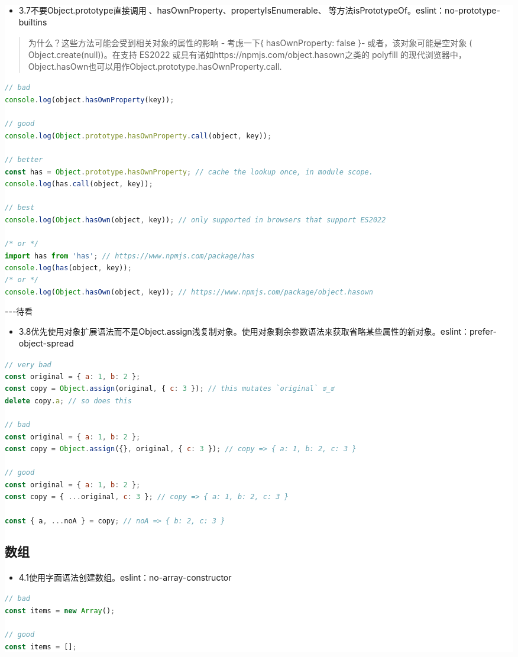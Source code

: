 - 3.7不要Object.prototype直接调用 、hasOwnProperty、propertyIsEnumerable、 等方法isPrototypeOf。eslint：no-prototype-builtins

> 为什么？这些方法可能会受到相关对象的属性的影响 - 考虑一下{ hasOwnProperty: false }- 或者，该对象可能是空对象 ( Object.create(null))。在支持 ES2022 或具有诸如https://npmjs.com/object.hasown之类的 polyfill 的现代浏览器中，Object.hasOwn也可以用作Object.prototype.hasOwnProperty.call.

```javascript
// bad
console.log(object.hasOwnProperty(key));

// good
console.log(Object.prototype.hasOwnProperty.call(object, key));

// better
const has = Object.prototype.hasOwnProperty; // cache the lookup once, in module scope.
console.log(has.call(object, key));

// best
console.log(Object.hasOwn(object, key)); // only supported in browsers that support ES2022

/* or */
import has from 'has'; // https://www.npmjs.com/package/has
console.log(has(object, key));
/* or */
console.log(Object.hasOwn(object, key)); // https://www.npmjs.com/package/object.hasown
```
---待看
- 3.8优先使用对象扩展语法而不是Object.assign浅复制对象。使用对象剩余参数语法来获取省略某些属性的新对象。eslint：prefer-object-spread

```javascript
// very bad
const original = { a: 1, b: 2 };
const copy = Object.assign(original, { c: 3 }); // this mutates `original` ಠ_ಠ
delete copy.a; // so does this

// bad
const original = { a: 1, b: 2 };
const copy = Object.assign({}, original, { c: 3 }); // copy => { a: 1, b: 2, c: 3 }

// good
const original = { a: 1, b: 2 };
const copy = { ...original, c: 3 }; // copy => { a: 1, b: 2, c: 3 }

const { a, ...noA } = copy; // noA => { b: 2, c: 3 }
```

## 数组

- 4.1使用字面语法创建数组。eslint：no-array-constructor

```javascript
// bad
const items = new Array();

// good
const items = [];
```
